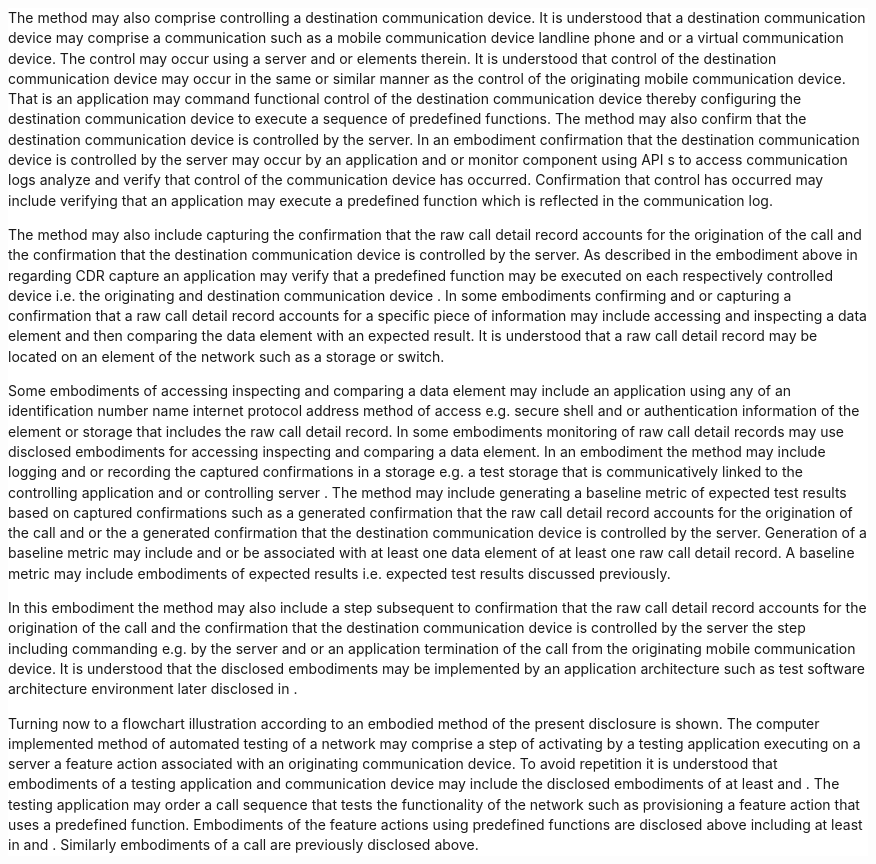 The method may also comprise controlling a destination communication device. It is understood that a destination communication device may comprise a communication such as a mobile communication device landline phone and or a virtual communication device. The control may occur using a server and or elements therein. It is understood that control of the destination communication device may occur in the same or similar manner as the control of the originating mobile communication device. That is an application may command functional control of the destination communication device thereby configuring the destination communication device to execute a sequence of predefined functions. The method may also confirm that the destination communication device is controlled by the server. In an embodiment confirmation that the destination communication device is controlled by the server may occur by an application and or monitor component using API s to access communication logs analyze and verify that control of the communication device has occurred. Confirmation that control has occurred may include verifying that an application may execute a predefined function which is reflected in the communication log.

The method may also include capturing the confirmation that the raw call detail record accounts for the origination of the call and the confirmation that the destination communication device is controlled by the server. As described in the embodiment above in regarding CDR capture an application may verify that a predefined function may be executed on each respectively controlled device i.e. the originating and destination communication device . In some embodiments confirming and or capturing a confirmation that a raw call detail record accounts for a specific piece of information may include accessing and inspecting a data element and then comparing the data element with an expected result. It is understood that a raw call detail record may be located on an element of the network such as a storage or switch.

Some embodiments of accessing inspecting and comparing a data element may include an application using any of an identification number name internet protocol address method of access e.g. secure shell and or authentication information of the element or storage that includes the raw call detail record. In some embodiments monitoring of raw call detail records may use disclosed embodiments for accessing inspecting and comparing a data element. In an embodiment the method may include logging and or recording the captured confirmations in a storage e.g. a test storage that is communicatively linked to the controlling application and or controlling server . The method may include generating a baseline metric of expected test results based on captured confirmations such as a generated confirmation that the raw call detail record accounts for the origination of the call and or the a generated confirmation that the destination communication device is controlled by the server. Generation of a baseline metric may include and or be associated with at least one data element of at least one raw call detail record. A baseline metric may include embodiments of expected results i.e. expected test results discussed previously.

In this embodiment the method may also include a step subsequent to confirmation that the raw call detail record accounts for the origination of the call and the confirmation that the destination communication device is controlled by the server the step including commanding e.g. by the server and or an application termination of the call from the originating mobile communication device. It is understood that the disclosed embodiments may be implemented by an application architecture such as test software architecture environment later disclosed in .

Turning now to a flowchart illustration according to an embodied method of the present disclosure is shown. The computer implemented method of automated testing of a network may comprise a step of activating by a testing application executing on a server a feature action associated with an originating communication device. To avoid repetition it is understood that embodiments of a testing application and communication device may include the disclosed embodiments of at least and . The testing application may order a call sequence that tests the functionality of the network such as provisioning a feature action that uses a predefined function. Embodiments of the feature actions using predefined functions are disclosed above including at least in and . Similarly embodiments of a call are previously disclosed above.
